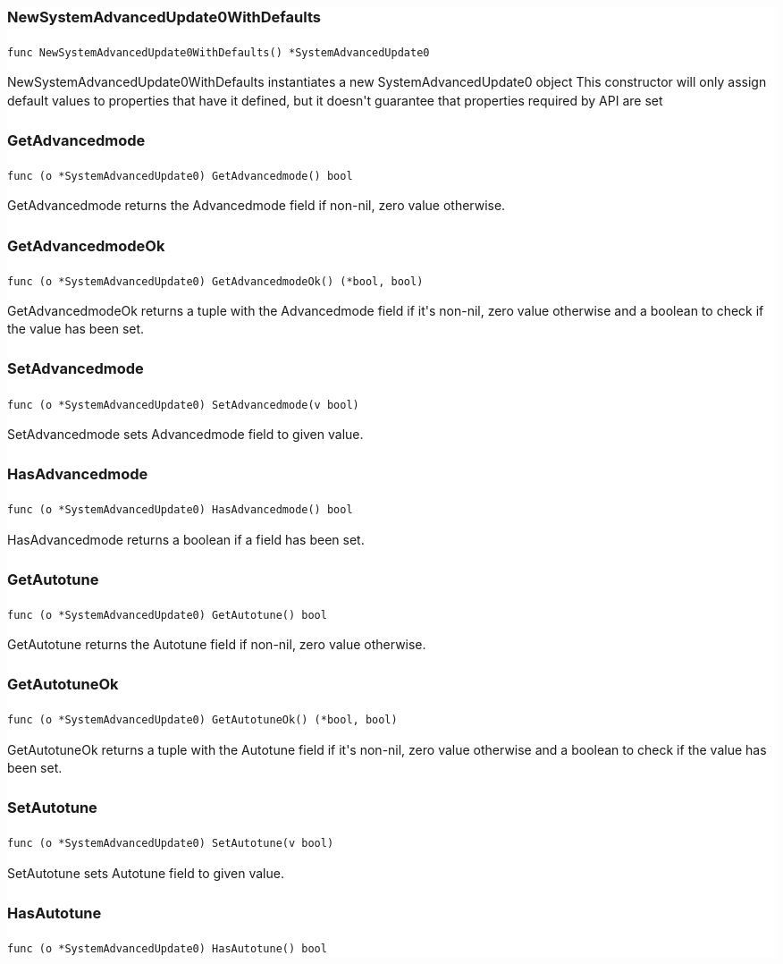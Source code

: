 ### NewSystemAdvancedUpdate0WithDefaults

`func NewSystemAdvancedUpdate0WithDefaults() *SystemAdvancedUpdate0`

NewSystemAdvancedUpdate0WithDefaults instantiates a new SystemAdvancedUpdate0 object
This constructor will only assign default values to properties that have it defined,
but it doesn't guarantee that properties required by API are set

### GetAdvancedmode

`func (o *SystemAdvancedUpdate0) GetAdvancedmode() bool`

GetAdvancedmode returns the Advancedmode field if non-nil, zero value otherwise.

### GetAdvancedmodeOk

`func (o *SystemAdvancedUpdate0) GetAdvancedmodeOk() (*bool, bool)`

GetAdvancedmodeOk returns a tuple with the Advancedmode field if it's non-nil, zero value otherwise
and a boolean to check if the value has been set.

### SetAdvancedmode

`func (o *SystemAdvancedUpdate0) SetAdvancedmode(v bool)`

SetAdvancedmode sets Advancedmode field to given value.

### HasAdvancedmode

`func (o *SystemAdvancedUpdate0) HasAdvancedmode() bool`

HasAdvancedmode returns a boolean if a field has been set.

### GetAutotune

`func (o *SystemAdvancedUpdate0) GetAutotune() bool`

GetAutotune returns the Autotune field if non-nil, zero value otherwise.

### GetAutotuneOk

`func (o *SystemAdvancedUpdate0) GetAutotuneOk() (*bool, bool)`

GetAutotuneOk returns a tuple with the Autotune field if it's non-nil, zero value otherwise
and a boolean to check if the value has been set.

### SetAutotune

`func (o *SystemAdvancedUpdate0) SetAutotune(v bool)`

SetAutotune sets Autotune field to given value.

### HasAutotune

`func (o *SystemAdvancedUpdate0) HasAutotune() bool`
